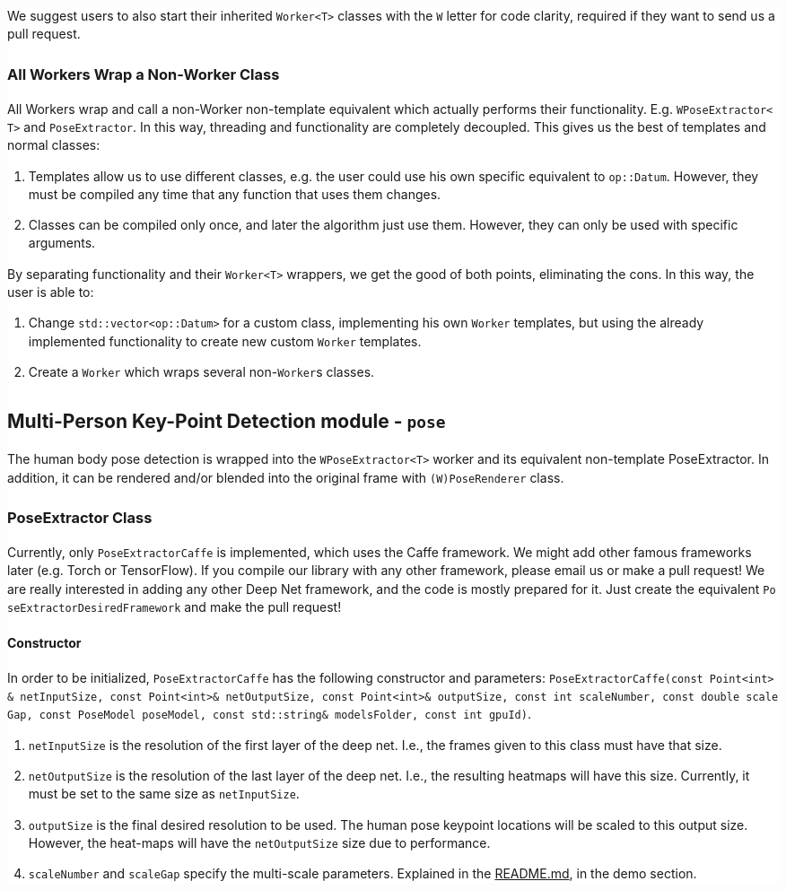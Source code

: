We suggest users to also start their inherited `Worker<T>` classes with the `W` letter for code clarity, required if they want to send us a pull request.


### All Workers Wrap a Non-Worker Class
All Workers wrap and call a non-Worker non-template equivalent which actually performs their functionality. E.g. `WPoseExtractor<T>` and `PoseExtractor`. In this way, threading and functionality are completely decoupled. This gives us the best of templates and normal classes:

1. Templates allow us to use different classes, e.g. the user could use his own specific equivalent to `op::Datum`. However, they must be compiled any time that any function that uses them changes.

2. Classes can be compiled only once, and later the algorithm just use them. However, they can only be used with specific arguments. 

By separating functionality and their `Worker<T>` wrappers, we get the good of both points, eliminating the cons. In this way, the user is able to:

1. Change `std::vector<op::Datum>` for a custom class, implementing his own `Worker` templates, but using the already implemented functionality to create new custom `Worker` templates.

2. Create a `Worker` which wraps several non-`Worker`s classes.



## Multi-Person Key-Point Detection module - `pose`
The human body pose detection is wrapped into the `WPoseExtractor<T>` worker and its equivalent non-template PoseExtractor. In addition, it can be rendered and/or blended into the original frame with `(W)PoseRenderer` class.

### PoseExtractor Class
Currently, only `PoseExtractorCaffe` is implemented, which uses the Caffe framework. We might add other famous frameworks later (e.g. Torch or TensorFlow). If you compile our library with any other framework, please email us or make a pull request! We are really interested in adding any other Deep Net framework, and the code is mostly prepared for it. Just create the equivalent `PoseExtractorDesiredFramework` and make the pull request!

#### Constructor
In order to be initialized, `PoseExtractorCaffe` has the following constructor and parameters: `PoseExtractorCaffe(const Point<int>& netInputSize, const Point<int>& netOutputSize, const Point<int>& outputSize, const int scaleNumber, const double scaleGap, const PoseModel poseModel, const std::string& modelsFolder, const int gpuId)`.

1. `netInputSize` is the resolution of the first layer of the deep net. I.e., the frames given to this class must have that size.

2. `netOutputSize` is the resolution of the last layer of the deep net. I.e., the resulting heatmaps will have this size. Currently, it must be set to the same size as `netInputSize`.

3. `outputSize` is the final desired resolution to be used. The human pose keypoint locations will be scaled to this output size. However, the heat-maps will have the `netOutputSize` size due to performance.

4. `scaleNumber` and `scaleGap` specify the multi-scale parameters. Explained in the [README.md](../README.md), in the demo section.
